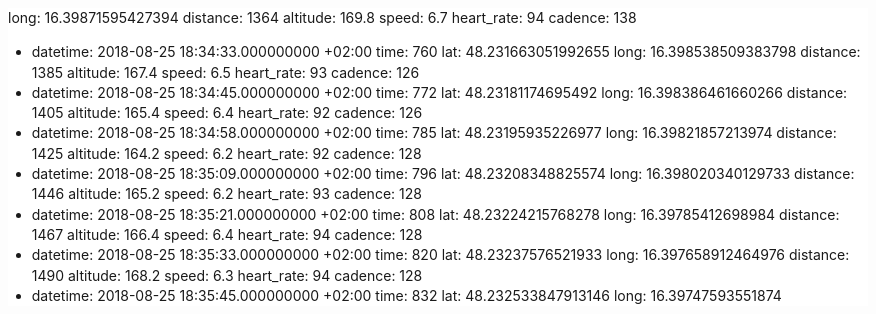   long: 16.39871595427394
  distance: 1364
  altitude: 169.8
  speed: 6.7
  heart_rate: 94
  cadence: 138
- datetime: 2018-08-25 18:34:33.000000000 +02:00
  time: 760
  lat: 48.231663051992655
  long: 16.398538509383798
  distance: 1385
  altitude: 167.4
  speed: 6.5
  heart_rate: 93
  cadence: 126
- datetime: 2018-08-25 18:34:45.000000000 +02:00
  time: 772
  lat: 48.23181174695492
  long: 16.398386461660266
  distance: 1405
  altitude: 165.4
  speed: 6.4
  heart_rate: 92
  cadence: 126
- datetime: 2018-08-25 18:34:58.000000000 +02:00
  time: 785
  lat: 48.23195935226977
  long: 16.39821857213974
  distance: 1425
  altitude: 164.2
  speed: 6.2
  heart_rate: 92
  cadence: 128
- datetime: 2018-08-25 18:35:09.000000000 +02:00
  time: 796
  lat: 48.23208348825574
  long: 16.398020340129733
  distance: 1446
  altitude: 165.2
  speed: 6.2
  heart_rate: 93
  cadence: 128
- datetime: 2018-08-25 18:35:21.000000000 +02:00
  time: 808
  lat: 48.23224215768278
  long: 16.39785412698984
  distance: 1467
  altitude: 166.4
  speed: 6.4
  heart_rate: 94
  cadence: 128
- datetime: 2018-08-25 18:35:33.000000000 +02:00
  time: 820
  lat: 48.23237576521933
  long: 16.397658912464976
  distance: 1490
  altitude: 168.2
  speed: 6.3
  heart_rate: 94
  cadence: 128
- datetime: 2018-08-25 18:35:45.000000000 +02:00
  time: 832
  lat: 48.232533847913146
  long: 16.39747593551874